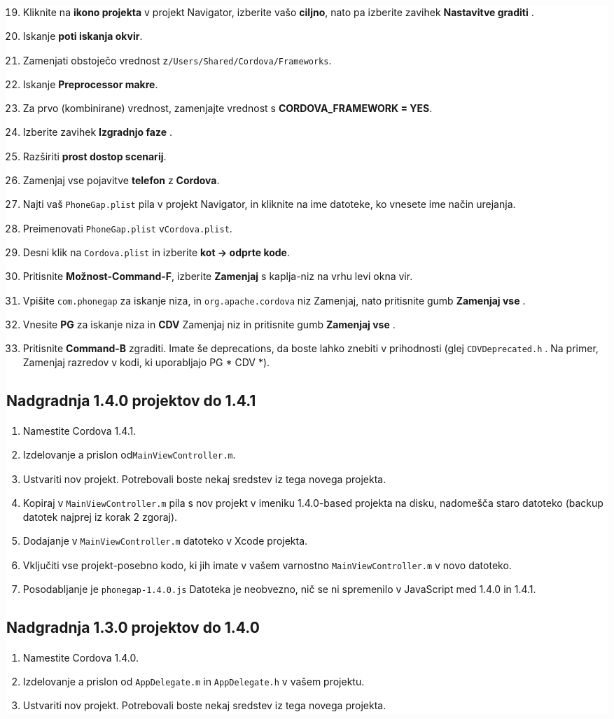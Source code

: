 
19. Kliknite na **ikono projekta** v projekt Navigator, izberite vašo **ciljno**, nato pa izberite zavihek **Nastavitve graditi** .

20. Iskanje **poti iskanja okvir**.

21. Zamenjati obstoječo vrednost z`/Users/Shared/Cordova/Frameworks`.

22. Iskanje **Preprocessor makre**.

23. Za prvo (kombinirane) vrednost, zamenjajte vrednost s **CORDOVA_FRAMEWORK = YES**.

24. Izberite zavihek **Izgradnjo faze** .

25. Razširiti **prost dostop scenarij**.

26. Zamenjaj vse pojavitve **telefon** z **Cordova**.

27. Najti vaš `PhoneGap.plist` pila v projekt Navigator, in kliknite na ime datoteke, ko vnesete ime način urejanja.

28. Preimenovati `PhoneGap.plist` v`Cordova.plist`.

29. Desni klik na `Cordova.plist` in izberite **kot → odprte kode**.

30. Pritisnite **Možnost-Command-F**, izberite **Zamenjaj** s kaplja-niz na vrhu levi okna vir.

31. Vpišite `com.phonegap` za iskanje niza, in `org.apache.cordova` niz Zamenjaj, nato pritisnite gumb **Zamenjaj vse** .

32. Vnesite **PG** za iskanje niza in **CDV** Zamenjaj niz in pritisnite gumb **Zamenjaj vse** .

33. Pritisnite **Command-B** zgraditi. Imate še deprecations, da boste lahko znebiti v prihodnosti (glej `CDVDeprecated.h` . Na primer, Zamenjaj razredov v kodi, ki uporabljajo PG * CDV *).

## Nadgradnja 1.4.0 projektov do 1.4.1

1.  Namestite Cordova 1.4.1.

2.  Izdelovanje a prislon od`MainViewController.m`.

3.  Ustvariti nov projekt. Potrebovali boste nekaj sredstev iz tega novega projekta.

4.  Kopiraj v `MainViewController.m` pila s nov projekt v imeniku 1.4.0-based projekta na disku, nadomešča staro datoteko (backup datotek najprej iz korak 2 zgoraj).

5.  Dodajanje v `MainViewController.m` datoteko v Xcode projekta.

6.  Vključiti vse projekt-posebno kodo, ki jih imate v vašem varnostno `MainViewController.m` v novo datoteko.

7.  Posodabljanje je `phonegap-1.4.0.js` Datoteka je neobvezno, nič se ni spremenilo v JavaScript med 1.4.0 in 1.4.1.

## Nadgradnja 1.3.0 projektov do 1.4.0

1.  Namestite Cordova 1.4.0.

2.  Izdelovanje a prislon od `AppDelegate.m` in `AppDelegate.h` v vašem projektu.

3.  Ustvariti nov projekt. Potrebovali boste nekaj sredstev iz tega novega projekta.
